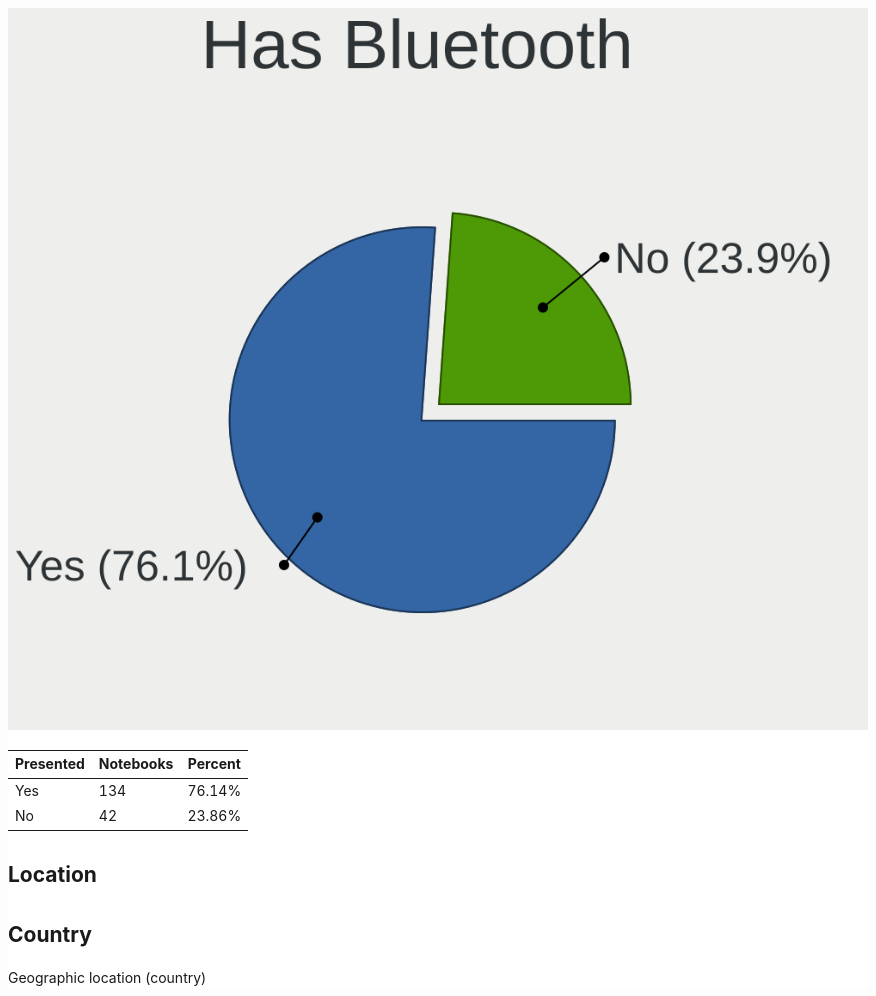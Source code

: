 ![Has Bluetooth](./images/pie_chart/node_has_bluetooth.svg)


| Presented | Notebooks | Percent |
|-----------|-----------|---------|
| Yes       | 134       | 76.14%  |
| No        | 42        | 23.86%  |

Location
--------

Country
-------

Geographic location (country)
